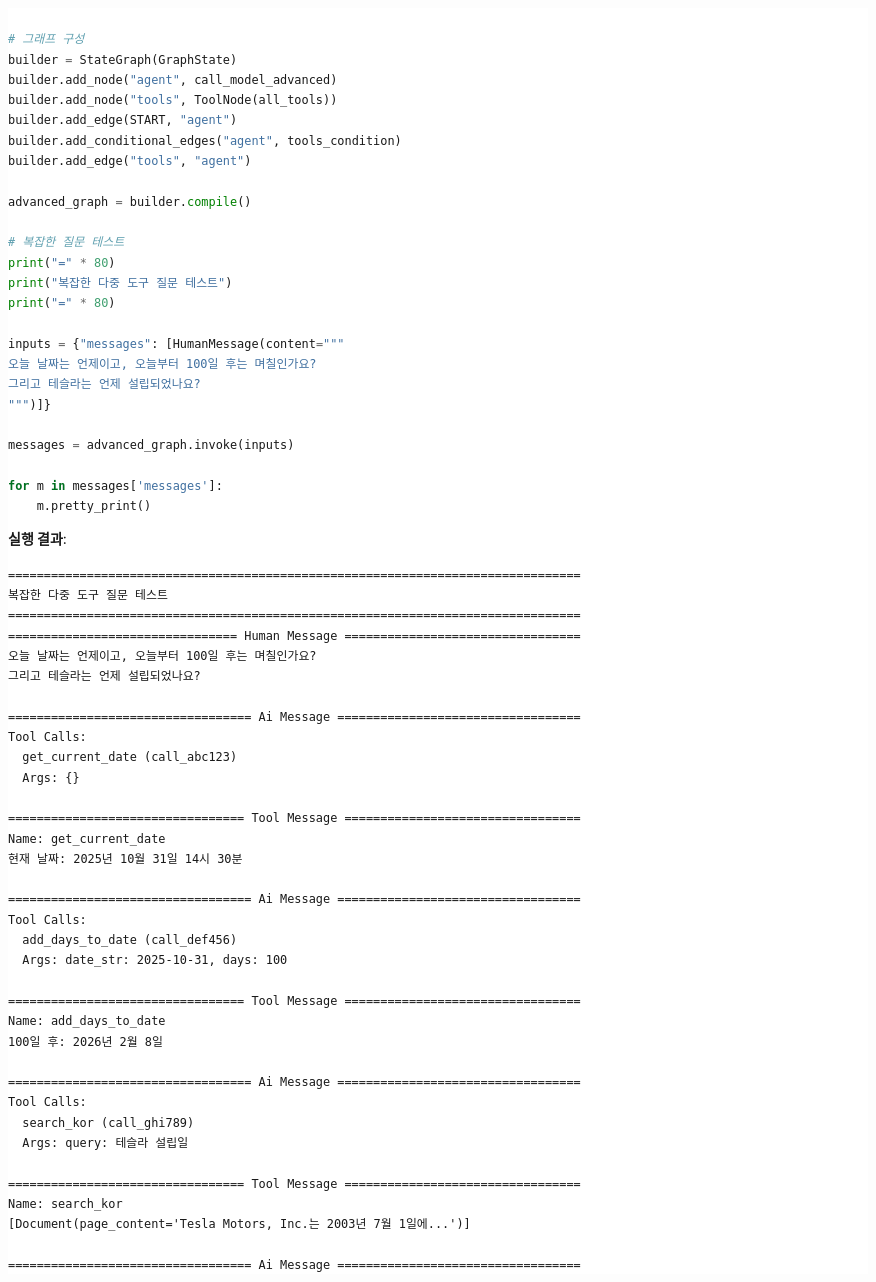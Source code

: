 ```python

# 그래프 구성
builder = StateGraph(GraphState)
builder.add_node("agent", call_model_advanced)
builder.add_node("tools", ToolNode(all_tools))
builder.add_edge(START, "agent")
builder.add_conditional_edges("agent", tools_condition)
builder.add_edge("tools", "agent")

advanced_graph = builder.compile()

# 복잡한 질문 테스트
print("=" * 80)
print("복잡한 다중 도구 질문 테스트")
print("=" * 80)

inputs = {"messages": [HumanMessage(content="""
오늘 날짜는 언제이고, 오늘부터 100일 후는 며칠인가요?
그리고 테슬라는 언제 설립되었나요?
""")]}

messages = advanced_graph.invoke(inputs)

for m in messages['messages']:
    m.pretty_print()
```

**실행 결과**:
```
================================================================================
복잡한 다중 도구 질문 테스트
================================================================================
================================ Human Message =================================
오늘 날짜는 언제이고, 오늘부터 100일 후는 며칠인가요?
그리고 테슬라는 언제 설립되었나요?

================================== Ai Message ==================================
Tool Calls:
  get_current_date (call_abc123)
  Args: {}

================================= Tool Message =================================
Name: get_current_date
현재 날짜: 2025년 10월 31일 14시 30분

================================== Ai Message ==================================
Tool Calls:
  add_days_to_date (call_def456)
  Args: date_str: 2025-10-31, days: 100

================================= Tool Message =================================
Name: add_days_to_date
100일 후: 2026년 2월 8일

================================== Ai Message ==================================
Tool Calls:
  search_kor (call_ghi789)
  Args: query: 테슬라 설립일

================================= Tool Message =================================
Name: search_kor
[Document(page_content='Tesla Motors, Inc.는 2003년 7월 1일에...')]

================================== Ai Message ==================================
```